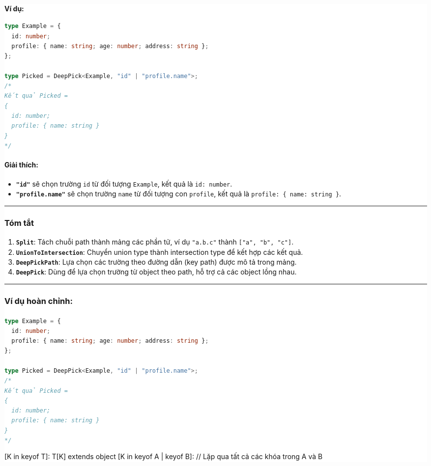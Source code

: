 **Ví dụ:**

```ts
type Example = {
  id: number;
  profile: { name: string; age: number; address: string };
};

type Picked = DeepPick<Example, "id" | "profile.name">;
/*
Kết quả Picked = 
{
  id: number;
  profile: { name: string }
}
*/
```

#### Giải thích:

* **`"id"`** sẽ chọn trường `id` từ đối tượng `Example`, kết quả là `id: number`.
* **`"profile.name"`** sẽ chọn trường `name` từ đối tượng con `profile`, kết quả là `profile: { name: string }`.

---

### **Tóm tắt**

1. **`Split`**: Tách chuỗi path thành mảng các phần tử, ví dụ `"a.b.c"` thành `["a", "b", "c"]`.
2. **`UnionToIntersection`**: Chuyển union type thành intersection type để kết hợp các kết quả.
3. **`DeepPickPath`**: Lựa chọn các trường theo đường dẫn (key path) được mô tả trong mảng.
4. **`DeepPick`**: Dùng để lựa chọn trường từ object theo path, hỗ trợ cả các object lồng nhau.

---

### **Ví dụ hoàn chỉnh:**

```ts
type Example = {
  id: number;
  profile: { name: string; age: number; address: string };
};

type Picked = DeepPick<Example, "id" | "profile.name">;
/*
Kết quả Picked = 
{
  id: number;
  profile: { name: string }
}
*/
```




  [K in keyof T]: T[K] extends object
  [K in keyof A | keyof B]:  // Lặp qua tất cả các khóa trong A và B